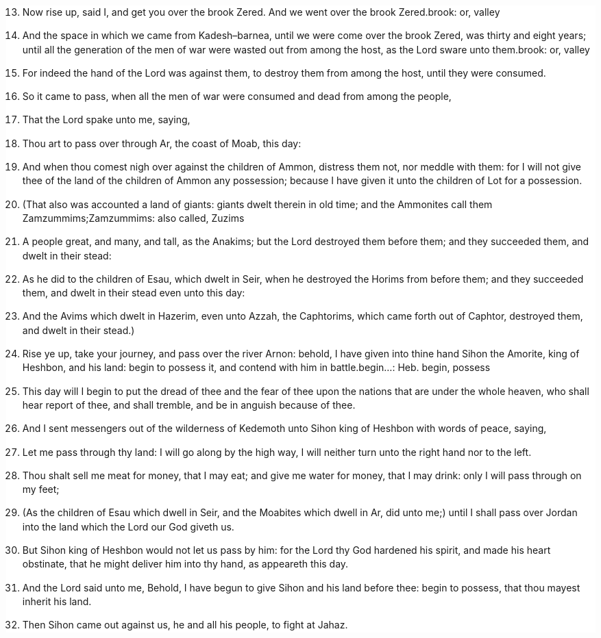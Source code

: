 13. Now rise up, said I, and get you over the brook Zered. And we went over the brook Zered.brook: or, valley

14. And the space in which we came from Kadesh–barnea, until we were come over the brook Zered, was thirty and eight years; until all the generation of the men of war were wasted out from among the host, as the Lord sware unto them.brook: or, valley

15. For indeed the hand of the Lord was against them, to destroy them from among the host, until they were consumed.

16. So it came to pass, when all the men of war were consumed and dead from among the people,

17. That the Lord spake unto me, saying,

18. Thou art to pass over through Ar, the coast of Moab, this day:

19. And when thou comest nigh over against the children of Ammon, distress them not, nor meddle with them: for I will not give thee of the land of the children of Ammon any possession; because I have given it unto the children of Lot for a possession.

20. (That also was accounted a land of giants: giants dwelt therein in old time; and the Ammonites call them Zamzummims;Zamzummims: also called, Zuzims

21. A people great, and many, and tall, as the Anakims; but the Lord destroyed them before them; and they succeeded them, and dwelt in their stead:

22. As he did to the children of Esau, which dwelt in Seir, when he destroyed the Horims from before them; and they succeeded them, and dwelt in their stead even unto this day:

23. And the Avims which dwelt in Hazerim, even unto Azzah, the Caphtorims, which came forth out of Caphtor, destroyed them, and dwelt in their stead.)

24. Rise ye up, take your journey, and pass over the river Arnon: behold, I have given into thine hand Sihon the Amorite, king of Heshbon, and his land: begin to possess it, and contend with him in battle.begin…: Heb. begin, possess

25. This day will I begin to put the dread of thee and the fear of thee upon the nations that are under the whole heaven, who shall hear report of thee, and shall tremble, and be in anguish because of thee.

26. And I sent messengers out of the wilderness of Kedemoth unto Sihon king of Heshbon with words of peace, saying,

27. Let me pass through thy land: I will go along by the high way, I will neither turn unto the right hand nor to the left.

28. Thou shalt sell me meat for money, that I may eat; and give me water for money, that I may drink: only I will pass through on my feet;

29. (As the children of Esau which dwell in Seir, and the Moabites which dwell in Ar, did unto me;) until I shall pass over Jordan into the land which the Lord our God giveth us.

30. But Sihon king of Heshbon would not let us pass by him: for the Lord thy God hardened his spirit, and made his heart obstinate, that he might deliver him into thy hand, as appeareth this day.

31. And the Lord said unto me, Behold, I have begun to give Sihon and his land before thee: begin to possess, that thou mayest inherit his land.

32. Then Sihon came out against us, he and all his people, to fight at Jahaz.
